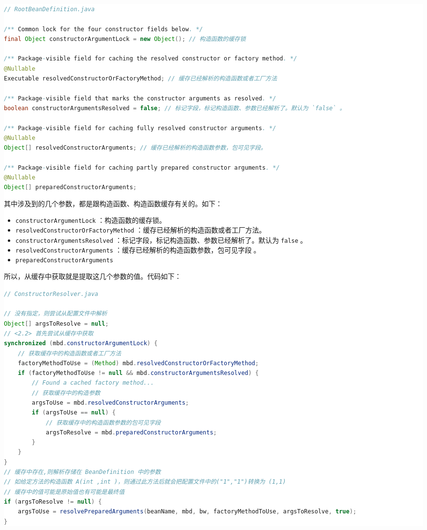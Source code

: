 ```java
// RootBeanDefinition.java

/** Common lock for the four constructor fields below. */
final Object constructorArgumentLock = new Object(); // 构造函数的缓存锁

/** Package-visible field for caching the resolved constructor or factory method. */
@Nullable
Executable resolvedConstructorOrFactoryMethod; // 缓存已经解析的构造函数或者工厂方法

/** Package-visible field that marks the constructor arguments as resolved. */
boolean constructorArgumentsResolved = false; // 标记字段，标记构造函数、参数已经解析了。默认为 `false` 。

/** Package-visible field for caching fully resolved constructor arguments. */
@Nullable
Object[] resolvedConstructorArguments; // 缓存已经解析的构造函数参数，包可见字段。

/** Package-visible field for caching partly prepared constructor arguments. */
@Nullable
Object[] preparedConstructorArguments;
```

其中涉及到的几个参数，都是跟构造函数、构造函数缓存有关的。如下：

- `constructorArgumentLock` ：构造函数的缓存锁。
- `resolvedConstructorOrFactoryMethod` ：缓存已经解析的构造函数或者工厂方法。
- `constructorArgumentsResolved` ：标记字段，标记构造函数、参数已经解析了。默认为 `false` 。
- `resolvedConstructorArguments` ：缓存已经解析的构造函数参数，包可见字段 。
- `preparedConstructorArguments`

所以，从缓存中获取就是提取这几个参数的值。代码如下：

```java
// ConstructorResolver.java

// 没有指定，则尝试从配置文件中解析
Object[] argsToResolve = null;
// <2.2> 首先尝试从缓存中获取
synchronized (mbd.constructorArgumentLock) {
    // 获取缓存中的构造函数或者工厂方法
    factoryMethodToUse = (Method) mbd.resolvedConstructorOrFactoryMethod;
    if (factoryMethodToUse != null && mbd.constructorArgumentsResolved) {
        // Found a cached factory method...
        // 获取缓存中的构造参数
        argsToUse = mbd.resolvedConstructorArguments;
        if (argsToUse == null) {
            // 获取缓存中的构造函数参数的包可见字段
            argsToResolve = mbd.preparedConstructorArguments;
        }
    }
}
// 缓存中存在,则解析存储在 BeanDefinition 中的参数
// 如给定方法的构造函数 A(int ,int )，则通过此方法后就会把配置文件中的("1","1")转换为 (1,1)
// 缓存中的值可能是原始值也有可能是最终值
if (argsToResolve != null) {
    argsToUse = resolvePreparedArguments(beanName, mbd, bw, factoryMethodToUse, argsToResolve, true);
}
```
